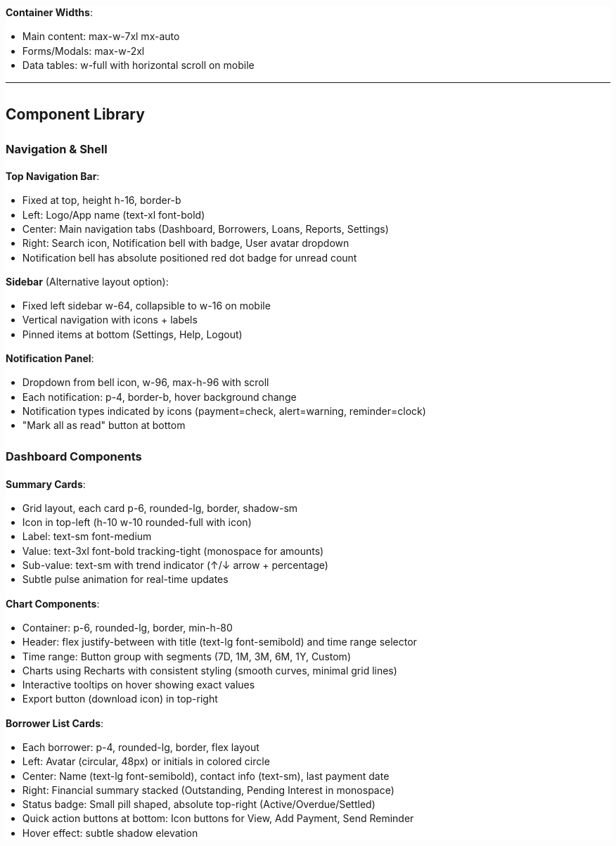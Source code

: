 **Container Widths**:
- Main content: max-w-7xl mx-auto
- Forms/Modals: max-w-2xl
- Data tables: w-full with horizontal scroll on mobile

---

## Component Library

### Navigation & Shell

**Top Navigation Bar**:
- Fixed at top, height h-16, border-b
- Left: Logo/App name (text-xl font-bold)
- Center: Main navigation tabs (Dashboard, Borrowers, Loans, Reports, Settings)
- Right: Search icon, Notification bell with badge, User avatar dropdown
- Notification bell has absolute positioned red dot badge for unread count

**Sidebar** (Alternative layout option):
- Fixed left sidebar w-64, collapsible to w-16 on mobile
- Vertical navigation with icons + labels
- Pinned items at bottom (Settings, Help, Logout)

**Notification Panel**:
- Dropdown from bell icon, w-96, max-h-96 with scroll
- Each notification: p-4, border-b, hover background change
- Notification types indicated by icons (payment=check, alert=warning, reminder=clock)
- "Mark all as read" button at bottom

### Dashboard Components

**Summary Cards**:
- Grid layout, each card p-6, rounded-lg, border, shadow-sm
- Icon in top-left (h-10 w-10 rounded-full with icon)
- Label: text-sm font-medium
- Value: text-3xl font-bold tracking-tight (monospace for amounts)
- Sub-value: text-sm with trend indicator (↑/↓ arrow + percentage)
- Subtle pulse animation for real-time updates

**Chart Components**:
- Container: p-6, rounded-lg, border, min-h-80
- Header: flex justify-between with title (text-lg font-semibold) and time range selector
- Time range: Button group with segments (7D, 1M, 3M, 6M, 1Y, Custom)
- Charts using Recharts with consistent styling (smooth curves, minimal grid lines)
- Interactive tooltips on hover showing exact values
- Export button (download icon) in top-right

**Borrower List Cards**:
- Each borrower: p-4, rounded-lg, border, flex layout
- Left: Avatar (circular, 48px) or initials in colored circle
- Center: Name (text-lg font-semibold), contact info (text-sm), last payment date
- Right: Financial summary stacked (Outstanding, Pending Interest in monospace)
- Status badge: Small pill shaped, absolute top-right (Active/Overdue/Settled)
- Quick action buttons at bottom: Icon buttons for View, Add Payment, Send Reminder
- Hover effect: subtle shadow elevation
